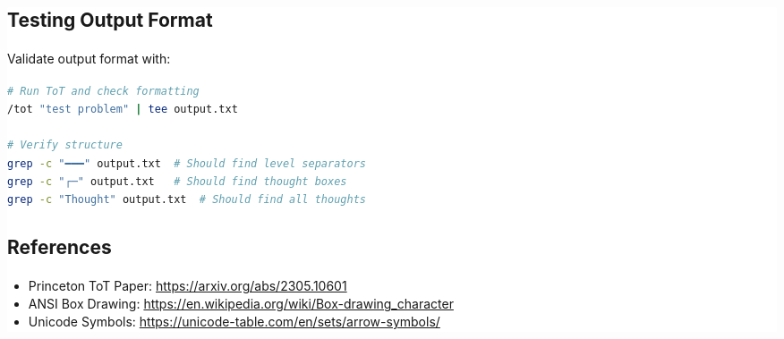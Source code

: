 ## Testing Output Format

Validate output format with:

```bash
# Run ToT and check formatting
/tot "test problem" | tee output.txt

# Verify structure
grep -c "━━━" output.txt  # Should find level separators
grep -c "┌─" output.txt   # Should find thought boxes
grep -c "Thought" output.txt  # Should find all thoughts
```

## References

- Princeton ToT Paper: https://arxiv.org/abs/2305.10601
- ANSI Box Drawing: https://en.wikipedia.org/wiki/Box-drawing_character
- Unicode Symbols: https://unicode-table.com/en/sets/arrow-symbols/
